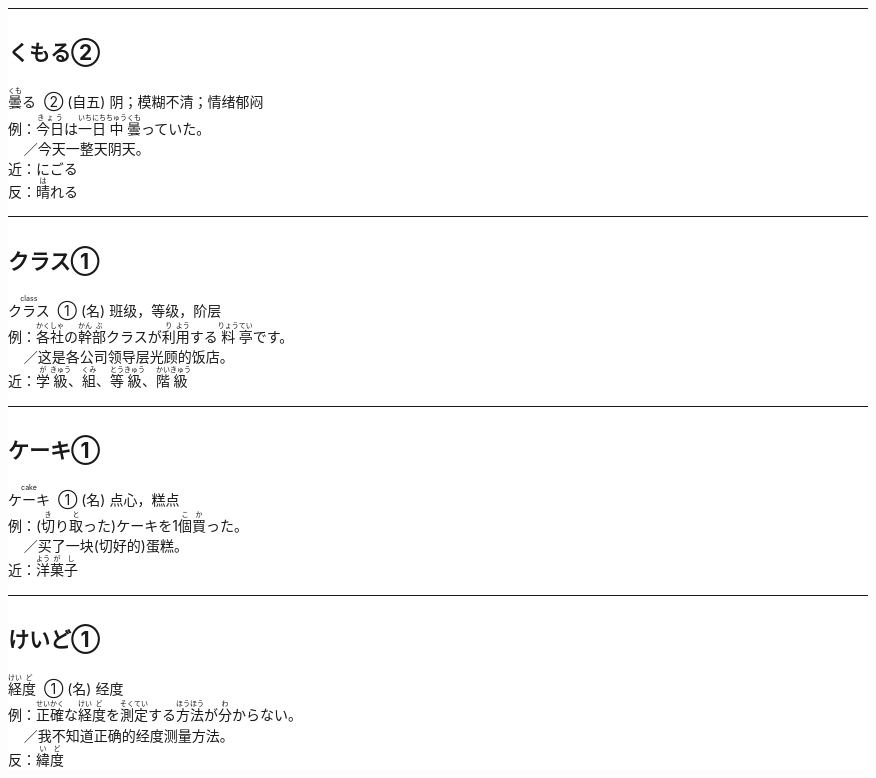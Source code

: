 - - -

## くもる②

<span>
  <ruby>曇<rt>くも</rt>る</ruby>
</span>&nbsp;② (自五) 阴；模糊不清；情绪郁闷
<div>
  <font> 例</font>：<ruby>今日<rt>きょう</rt>は<rt></rt>一<rt>いち</rt>日<rt>にち</rt>中<rt>ちゅう</rt>曇<rt>くも</rt>っていた。</ruby><br>&nbsp;&nbsp;&nbsp;&nbsp;／今天一整天阴天。
  <br>
  <font> 近</font>：<ruby>にごる</ruby>
  <br>
  <font> 反</font>：<ruby>晴<rt>は</rt>れる</ruby>
</div>

- - -

## クラス①

<span>
  <ruby>クラス<rt>class</rt></ruby>
</span>&nbsp;① (名) 班级，等级，阶层
<div>
  <font> 例</font>：<ruby>各<rt>かく</rt>社<rt>しゃ</rt>の<rt></rt>幹<rt>かん</rt>部<rt>ぶ</rt>クラスが<rt></rt>利<rt>り</rt>用<rt>よう</rt>する<rt></rt>料<rt>りょう</rt>亭<rt>てい</rt>です。</ruby><br>&nbsp;&nbsp;&nbsp;&nbsp;／这是各公司领导层光顾的饭店。
  <br>
  <font> 近</font>：<ruby>学<rt>が</rt>級<rt>きゅう</rt></ruby>、<ruby>組<rt>くみ</rt></ruby>、<ruby>等<rt>とう</rt>級<rt>きゅう</rt></ruby>、<ruby>階<rt>かい</rt>級<rt>きゅう</rt></ruby>
</div>

- - -

## ケーキ①

<span>
  <ruby>ケーキ<rt>cake</rt></ruby>
</span>&nbsp;① (名) 点心，糕点
<div>
  <font> 例</font>：<ruby>(<rt></rt>切<rt>き</rt>り<rt></rt>取<rt>と</rt>った)ケーキを1<rt></rt>個<rt>こ</rt>買<rt>か</rt>った。</ruby><br>&nbsp;&nbsp;&nbsp;&nbsp;／买了一块(切好的)蛋糕。
  <br>
  <font> 近</font>：<ruby>洋<rt>よう</rt>菓<rt>が</rt>子<rt>し</rt></ruby>
</div>

- - -

## けいど①

<span>
  <ruby>経<rt>けい</rt>度<rt>ど</rt></ruby>
</span>&nbsp;① (名) 经度
<div>
  <font> 例</font>：<ruby>正<rt>せい</rt>確<rt>かく</rt>な<rt></rt>経<rt>けい</rt>度<rt>ど</rt>を<rt></rt>測<rt>そく</rt>定<rt>てい</rt>する<rt></rt>方<rt>ほう</rt>法<rt>ほう</rt>が<rt></rt>分<rt>わ</rt>からない。</ruby><br>&nbsp;&nbsp;&nbsp;&nbsp;／我不知道正确的经度测量方法。
  <br>
  <font> 反</font>：<ruby>緯<rt>い</rt>度<rt>ど</rt></ruby>
</div>

